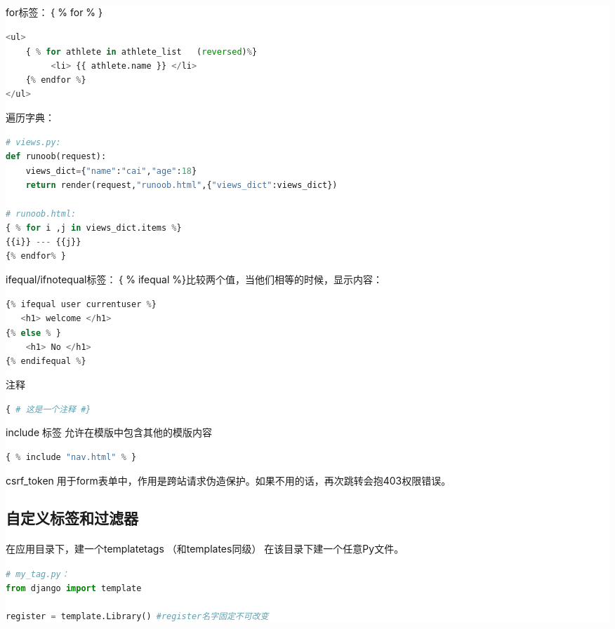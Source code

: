 for标签：
{ % for % }

```python
<ul>
	{ % for athlete in athlete_list   (reversed)%}
	     <li> {{ athlete.name }} </li>
	{% endfor %}
</ul>
```

遍历字典：

```python
# views.py:
def runoob(request):
	views_dict={"name":"cai","age":18}
	return render(request,"runoob.html",{"views_dict":views_dict})

# runoob.html:
{ % for i ,j in views_dict.items %}
{{i}} --- {{j}}
{% endfor% }

```

ifequal/ifnotequal标签：
{ % ifequal %}比较两个值，当他们相等的时候，显示内容：

```python
{% ifequal user currentuser %}
   <h1> welcome </h1>
{% else % }
	<h1> No </h1>
{% endifequal %}
```

注释

```python
{ # 这是一个注释 #}
```

include 标签 允许在模版中包含其他的模版内容

```python
{ % include "nav.html" % }
```

csrf_token
用于form表单中，作用是跨站请求伪造保护。如果不用的话，再次跳转会抱403权限错误。

## 自定义标签和过滤器

在应用目录下，建一个templatetags （和templates同级）
在该目录下建一个任意Py文件。

```python
# my_tag.py：
from django import template

register = template.Library() #register名字固定不可改变
```
